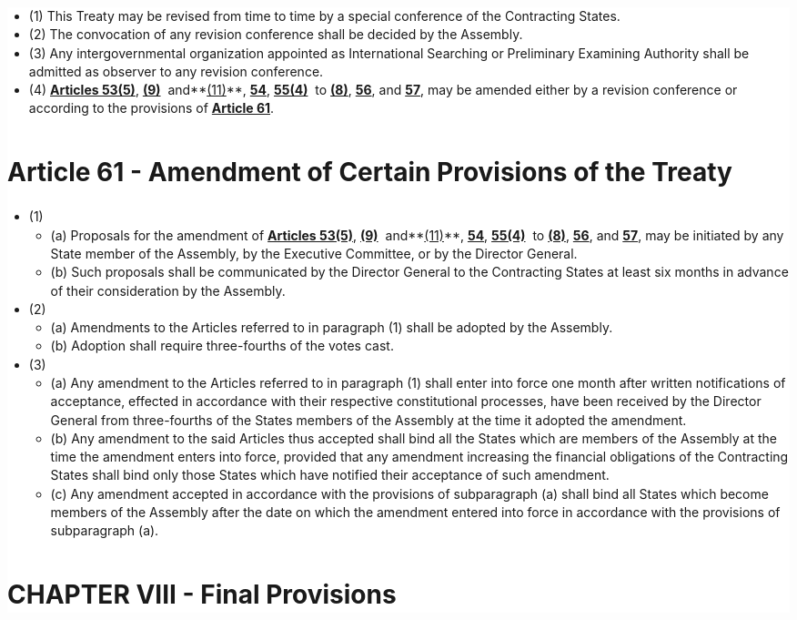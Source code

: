 - (1) This Treaty may be revised from time to time by a special conference of the Contracting States.
- (2) The convocation of any revision conference shall be decided by the Assembly.
- (3) Any intergovernmental organization appointed as International Searching or Preliminary Examining Authority shall be admitted as observer to any revision conference.
- (4) **[Articles 53(5)](https://mpep.uspto.gov/RDMS/MPEP/print?version=current&href=d0e362842.html#//d0e364653.html)**, **[(9)](https://mpep.uspto.gov/RDMS/MPEP/print?version=current&href=d0e362842.html#//d0e364653.html##d0e364773)**  and**[(11)](https://mpep.uspto.gov/RDMS/MPEP/print?version=current&href=d0e362842.html#//d0e364653.html##d0e364787)**, **[54](https://mpep.uspto.gov/RDMS/MPEP/print?version=current&href=d0e362842.html#//d0e364800.html)**, **[55(4)](https://mpep.uspto.gov/RDMS/MPEP/print?version=current&href=d0e362842.html#//d0e364917.html)**  to **[(8)](https://mpep.uspto.gov/RDMS/MPEP/print?version=current&href=d0e362842.html#//d0e364917.html##d0e364965)**, **[56](https://mpep.uspto.gov/RDMS/MPEP/print?version=current&href=d0e362842.html#//d0e364969.html)**, and **[57](https://mpep.uspto.gov/RDMS/MPEP/print?version=current&href=d0e362842.html#//d0e365045.html)**, may be amended either by a revision conference or according to the provisions of **[Article 61](https://mpep.uspto.gov/RDMS/MPEP/print?version=current&href=d0e362842.html#//d0e365278.html)**.

# Article 61 - Amendment of Certain Provisions of the Treaty

- (1)
    - (a) Proposals for the amendment of **[Articles 53(5)](https://mpep.uspto.gov/RDMS/MPEP/print?version=current&href=d0e362842.html#//d0e364653.html)**, **[(9)](https://mpep.uspto.gov/RDMS/MPEP/print?version=current&href=d0e362842.html#//d0e364653.html##d0e364773)**  and**[(11)](https://mpep.uspto.gov/RDMS/MPEP/print?version=current&href=d0e362842.html#//d0e364653.html##d0e364787)**, **[54](https://mpep.uspto.gov/RDMS/MPEP/print?version=current&href=d0e362842.html#//d0e364800.html)**, **[55(4)](https://mpep.uspto.gov/RDMS/MPEP/print?version=current&href=d0e362842.html#//d0e364917.html)**  to **[(8)](https://mpep.uspto.gov/RDMS/MPEP/print?version=current&href=d0e362842.html#//d0e364917.html##d0e364965)**, **[56](https://mpep.uspto.gov/RDMS/MPEP/print?version=current&href=d0e362842.html#//d0e364969.html)**, and **[57](https://mpep.uspto.gov/RDMS/MPEP/print?version=current&href=d0e362842.html#//d0e365045.html)**, may be initiated by any State member of the Assembly, by the Executive Committee, or by the Director General.
    - (b) Such proposals shall be communicated by the Director General to the Contracting States at least six months in advance of their consideration by the Assembly.
- (2)
    - (a) Amendments to the Articles referred to in paragraph (1) shall be adopted by the Assembly.
    - (b) Adoption shall require three-fourths of the votes cast.
- (3)
    - (a) Any amendment to the Articles referred to in paragraph (1) shall enter into force one month after written notifications of acceptance, effected in accordance with their respective constitutional processes, have been received by the Director General from three-fourths of the States members of the Assembly at the time it adopted the amendment.
    - (b) Any amendment to the said Articles thus accepted shall bind all the States which are members of the Assembly at the time the amendment enters into force, provided that any amendment increasing the financial obligations of the Contracting States shall bind only those States which have notified their acceptance of such amendment.
    - (c) Any amendment accepted in accordance with the provisions of subparagraph (a) shall bind all States which become members of the Assembly after the date on which the amendment entered into force in accordance with the provisions of subparagraph (a).

# CHAPTER VIII - Final Provisions
